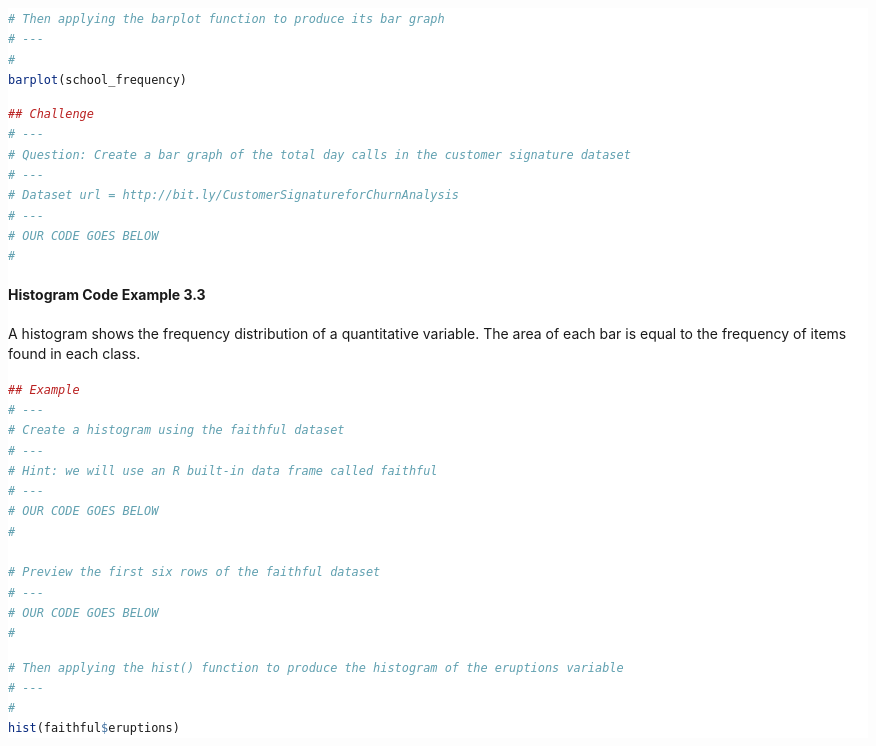 
```R
# Then applying the barplot function to produce its bar graph
# ---
# 
barplot(school_frequency)


```


```R
## Challenge
# ---
# Question: Create a bar graph of the total day calls in the customer signature dataset
# ---
# Dataset url = http://bit.ly/CustomerSignatureforChurnAnalysis
# ---
# OUR CODE GOES BELOW
#


```

#### Histogram Code Example 3.3

A histogram shows the frequency distribution of a quantitative variable. The area of each bar is equal to the frequency of items found in each class.


```R
## Example
# ---
# Create a histogram using the faithful dataset 
# --- 
# Hint: we will use an R built-in data frame called faithful 
# ---
# OUR CODE GOES BELOW
# 

# Preview the first six rows of the faithful dataset
# ---
# OUR CODE GOES BELOW
# 


```


```R
# Then applying the hist() function to produce the histogram of the eruptions variable 
# ---
# 
hist(faithful$eruptions)


```
